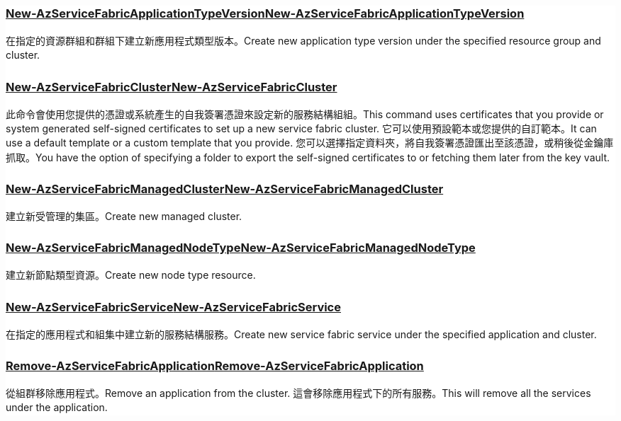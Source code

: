 ### [<span data-ttu-id="6df68-138">New-AzServiceFabricApplicationTypeVersion</span><span class="sxs-lookup"><span data-stu-id="6df68-138">New-AzServiceFabricApplicationTypeVersion</span></span>](New-AzServiceFabricApplicationTypeVersion.md)
<span data-ttu-id="6df68-139">在指定的資源群組和群組下建立新應用程式類型版本。</span><span class="sxs-lookup"><span data-stu-id="6df68-139">Create new application type version under the specified resource group and cluster.</span></span>

### [<span data-ttu-id="6df68-140">New-AzServiceFabricCluster</span><span class="sxs-lookup"><span data-stu-id="6df68-140">New-AzServiceFabricCluster</span></span>](New-AzServiceFabricCluster.md)
<span data-ttu-id="6df68-141">此命令會使用您提供的憑證或系統產生的自我簽署憑證來設定新的服務結構組組。</span><span class="sxs-lookup"><span data-stu-id="6df68-141">This command uses certificates that you provide or system generated self-signed certificates to set up a new service fabric cluster.</span></span> <span data-ttu-id="6df68-142">它可以使用預設範本或您提供的自訂範本。</span><span class="sxs-lookup"><span data-stu-id="6df68-142">It can use a default template or a custom template that you provide.</span></span> <span data-ttu-id="6df68-143">您可以選擇指定資料夾，將自我簽署憑證匯出至該憑證，或稍後從金鑰庫抓取。</span><span class="sxs-lookup"><span data-stu-id="6df68-143">You have the option of specifying a folder to export the self-signed certificates to or fetching them later from the key vault.</span></span>

### [<span data-ttu-id="6df68-144">New-AzServiceFabricManagedCluster</span><span class="sxs-lookup"><span data-stu-id="6df68-144">New-AzServiceFabricManagedCluster</span></span>](New-AzServiceFabricManagedCluster.md)
<span data-ttu-id="6df68-145">建立新受管理的集區。</span><span class="sxs-lookup"><span data-stu-id="6df68-145">Create new managed cluster.</span></span>

### [<span data-ttu-id="6df68-146">New-AzServiceFabricManagedNodeType</span><span class="sxs-lookup"><span data-stu-id="6df68-146">New-AzServiceFabricManagedNodeType</span></span>](New-AzServiceFabricManagedNodeType.md)
<span data-ttu-id="6df68-147">建立新節點類型資源。</span><span class="sxs-lookup"><span data-stu-id="6df68-147">Create new node type resource.</span></span>

### [<span data-ttu-id="6df68-148">New-AzServiceFabricService</span><span class="sxs-lookup"><span data-stu-id="6df68-148">New-AzServiceFabricService</span></span>](New-AzServiceFabricService.md)
<span data-ttu-id="6df68-149">在指定的應用程式和組集中建立新的服務結構服務。</span><span class="sxs-lookup"><span data-stu-id="6df68-149">Create new service fabric service under the specified application and cluster.</span></span>

### [<span data-ttu-id="6df68-150">Remove-AzServiceFabricApplication</span><span class="sxs-lookup"><span data-stu-id="6df68-150">Remove-AzServiceFabricApplication</span></span>](Remove-AzServiceFabricApplication.md)
<span data-ttu-id="6df68-151">從組群移除應用程式。</span><span class="sxs-lookup"><span data-stu-id="6df68-151">Remove an application from the cluster.</span></span> <span data-ttu-id="6df68-152">這會移除應用程式下的所有服務。</span><span class="sxs-lookup"><span data-stu-id="6df68-152">This will remove all the services under the application.</span></span>
